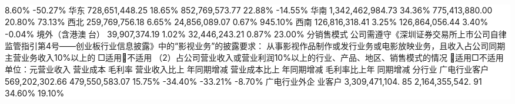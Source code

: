 8.60%
-50.27%
华东
728,651,448.25
18.65%
852,769,573.77
22.88%
-14.55%
华南
1,342,462,984.73
34.36%
775,413,880.00
20.80%
73.13%
西北
259,769,756.18
6.65%
24,856,089.07
0.67%
945.10%
西南
126,816,318.41
3.25%
126,864,056.44
3.40%
-0.04%
境外（含港澳
台）
39,907,374.19
1.02%
32,446,243.21
0.87%
23.00%
分销售模式
公司需遵守《深圳证券交易所上市公司自律监管指引第4号——创业板行业信息披露》中的“影视业务”的披露要求：
从事影视作品制作或发行业务或电影放映业务，且收入占公司同期主营业务收入10%以上的
□适用不适用
（2）占公司营业收入或营业利润10%以上的行业、产品、地区、销售模式的情况
适用□不适用
单位：元营业收入
营业成本
毛利率
营业收入比上
年同期增减
营业成本比上
年同期增减
毛利率比上年
同期增减
分行业
广电行业客户
569,202,302.66
479,550,583.07
15.75%
-34.40%
-33.21%
-8.70%
广电行业外企
业客户
3,309,471,104.
85
2,164,355,542.
91
34.60%
19.10%